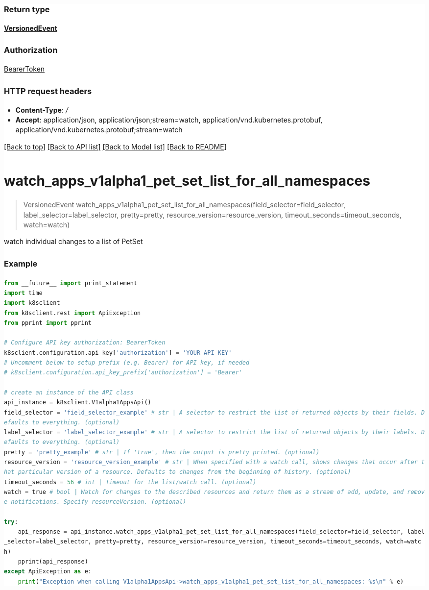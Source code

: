 ### Return type

[**VersionedEvent**](VersionedEvent.md)

### Authorization

[BearerToken](../README.md#BearerToken)

### HTTP request headers

 - **Content-Type**: */*
 - **Accept**: application/json, application/json;stream=watch, application/vnd.kubernetes.protobuf, application/vnd.kubernetes.protobuf;stream=watch

[[Back to top]](#) [[Back to API list]](../README.md#documentation-for-api-endpoints) [[Back to Model list]](../README.md#documentation-for-models) [[Back to README]](../README.md)

# **watch_apps_v1alpha1_pet_set_list_for_all_namespaces**
> VersionedEvent watch_apps_v1alpha1_pet_set_list_for_all_namespaces(field_selector=field_selector, label_selector=label_selector, pretty=pretty, resource_version=resource_version, timeout_seconds=timeout_seconds, watch=watch)



watch individual changes to a list of PetSet

### Example 
```python
from __future__ import print_statement
import time
import k8sclient
from k8sclient.rest import ApiException
from pprint import pprint

# Configure API key authorization: BearerToken
k8sclient.configuration.api_key['authorization'] = 'YOUR_API_KEY'
# Uncomment below to setup prefix (e.g. Bearer) for API key, if needed
# k8sclient.configuration.api_key_prefix['authorization'] = 'Bearer'

# create an instance of the API class
api_instance = k8sclient.V1alpha1AppsApi()
field_selector = 'field_selector_example' # str | A selector to restrict the list of returned objects by their fields. Defaults to everything. (optional)
label_selector = 'label_selector_example' # str | A selector to restrict the list of returned objects by their labels. Defaults to everything. (optional)
pretty = 'pretty_example' # str | If 'true', then the output is pretty printed. (optional)
resource_version = 'resource_version_example' # str | When specified with a watch call, shows changes that occur after that particular version of a resource. Defaults to changes from the beginning of history. (optional)
timeout_seconds = 56 # int | Timeout for the list/watch call. (optional)
watch = true # bool | Watch for changes to the described resources and return them as a stream of add, update, and remove notifications. Specify resourceVersion. (optional)

try: 
    api_response = api_instance.watch_apps_v1alpha1_pet_set_list_for_all_namespaces(field_selector=field_selector, label_selector=label_selector, pretty=pretty, resource_version=resource_version, timeout_seconds=timeout_seconds, watch=watch)
    pprint(api_response)
except ApiException as e:
    print("Exception when calling V1alpha1AppsApi->watch_apps_v1alpha1_pet_set_list_for_all_namespaces: %s\n" % e)
```
